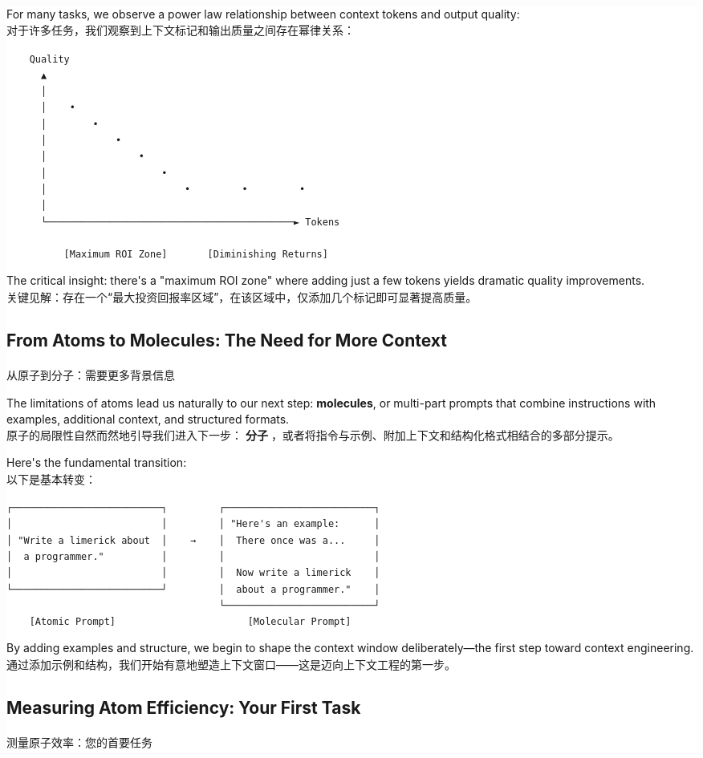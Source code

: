 [](https://github.com/KashiwaByte/Context-Engineering-Chinese-Bilingual/blob/main/Chinese-Bilingual/00_foundations/01_atoms_prompting.md#the-power-law-token-quality-curve)

For many tasks, we observe a power law relationship between context tokens and output quality:  
对于许多任务，我们观察到上下文标记和输出质量之间存在幂律关系：

```
    Quality
      ▲
      │
      │    •
      │        •
      │            •
      │                •
      │                    •
      │                        •         •         •
      │                             
      └───────────────────────────────────────────► Tokens
                                      
          [Maximum ROI Zone]       [Diminishing Returns]
```

The critical insight: there's a "maximum ROI zone" where adding just a few tokens yields dramatic quality improvements.  
关键见解：存在一个“最大投资回报率区域”，在该区域中，仅添加几个标记即可显著提高质量。

## From Atoms to Molecules: The Need for More Context  
从原子到分子：需要更多背景信息

[](https://github.com/KashiwaByte/Context-Engineering-Chinese-Bilingual/blob/main/Chinese-Bilingual/00_foundations/01_atoms_prompting.md#from-atoms-to-molecules-the-need-for-more-context)

The limitations of atoms lead us naturally to our next step: **molecules**, or multi-part prompts that combine instructions with examples, additional context, and structured formats.  
原子的局限性自然而然地引导我们进入下一步： **分子** ，或者将指令与示例、附加上下文和结构化格式相结合的多部分提示。

Here's the fundamental transition:  
以下是基本转变：

```
┌──────────────────────────┐         ┌──────────────────────────┐
│                          │         │ "Here's an example:      │
│ "Write a limerick about  │    →    │  There once was a...     │
│  a programmer."          │         │                          │
│                          │         │  Now write a limerick    │
└──────────────────────────┘         │  about a programmer."    │
                                     └──────────────────────────┘
    [Atomic Prompt]                       [Molecular Prompt]
```

By adding examples and structure, we begin to shape the context window deliberately—the first step toward context engineering.  
通过添加示例和结构，我们开始有意地塑造上下文窗口——这是迈向上下文工程的第一步。

## Measuring Atom Efficiency: Your First Task  
测量原子效率：您的首要任务
